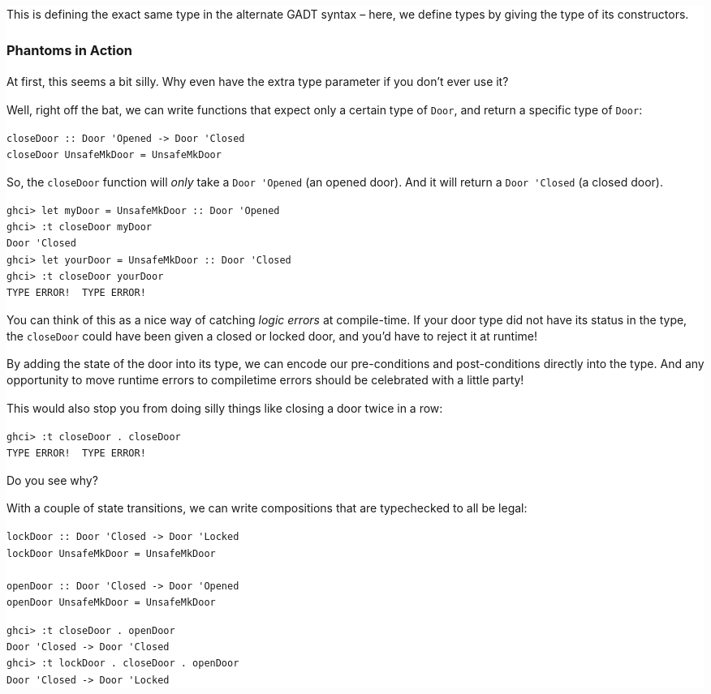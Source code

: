 This is defining the exact same type in the alternate GADT syntax – here, we
define types by giving the type of its constructors.

### Phantoms in Action

At first, this seems a bit silly. Why even have the extra type parameter if you
don’t ever use it?

Well, right off the bat, we can write functions that expect only a certain type
of `Door`, and return a specific type of `Door`:

``` {.haskell}
closeDoor :: Door 'Opened -> Door 'Closed
closeDoor UnsafeMkDoor = UnsafeMkDoor
```

So, the `closeDoor` function will *only* take a `Door 'Opened` (an opened door).
And it will return a `Door 'Closed` (a closed door).

``` {.haskell}
ghci> let myDoor = UnsafeMkDoor :: Door 'Opened
ghci> :t closeDoor myDoor
Door 'Closed
ghci> let yourDoor = UnsafeMkDoor :: Door 'Closed
ghci> :t closeDoor yourDoor
TYPE ERROR!  TYPE ERROR!
```

You can think of this as a nice way of catching *logic errors* at compile-time.
If your door type did not have its status in the type, the `closeDoor` could
have been given a closed or locked door, and you’d have to reject it at runtime!

By adding the state of the door into its type, we can encode our pre-conditions
and post-conditions directly into the type. And any opportunity to move runtime
errors to compiletime errors should be celebrated with a little party!

This would also stop you from doing silly things like closing a door twice in a
row:

``` {.haskell}
ghci> :t closeDoor . closeDoor
TYPE ERROR!  TYPE ERROR!
```

Do you see why?

With a couple of state transitions, we can write compositions that are
typechecked to all be legal:

``` {.haskell}
lockDoor :: Door 'Closed -> Door 'Locked
lockDoor UnsafeMkDoor = UnsafeMkDoor

openDoor :: Door 'Closed -> Door 'Opened
openDoor UnsafeMkDoor = UnsafeMkDoor
```

``` {.haskell}
ghci> :t closeDoor . openDoor
Door 'Closed -> Door 'Closed
ghci> :t lockDoor . closeDoor . openDoor
Door 'Closed -> Door 'Locked
```

